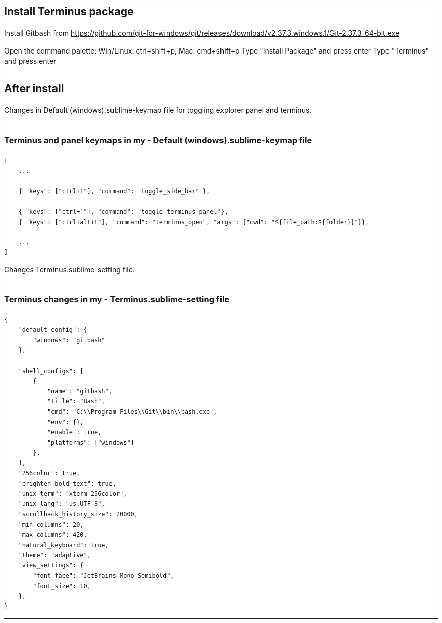 <a id="install-terminus"></a>
## Install Terminus package

Install Gitbash from https://github.com/git-for-windows/git/releases/download/v2.37.3.windows.1/Git-2.37.3-64-bit.exe

Open the command palette: Win/Linux: ctrl+shift+p, Mac: cmd+shift+p
Type "Install Package" and press enter
Type "Terminus" and press enter

## After install

Changes in Default (windows).sublime-keymap file for toggling explorer panel and terminus.

---
### Terminus and panel keymaps in my - Default (windows).sublime-keymap file
    [
        ...

        { "keys": ["ctrl+1"], "command": "toggle_side_bar" },

        { "keys": ["ctrl+`"], "command": "toggle_terminus_panel"},
        { "keys": ["ctrl+alt+t"], "command": "terminus_open", "args": {"cwd": "${file_path:${folder}}"}},

        ...
    ]

Changes Terminus.sublime-setting file.

---

### Terminus changes in my - Terminus.sublime-setting file

    {
        "default_config": {
            "windows": "gitbash"
        },

        "shell_configs": [
            {
                "name": "gitbash",
                "title": "Bash",
                "cmd": "C:\\Program Files\\Git\\bin\\bash.exe",
                "env": {},
                "enable": true,
                "platforms": ["windows"]
            },
        ],
        "256color": true,
        "brighten_bold_text": true,
        "unix_term": "xterm-256color",
        "unix_lang": "us.UTF-8",
        "scrollback_history_size": 20000,
        "min_columns": 20,
        "max_columns": 420,
        "natural_keyboard": true,
        "theme": "adaptive",
        "view_settings": {
            "font_face": "JetBrains Mono Semibold",
            "font_size": 10,
        },
    }
---
